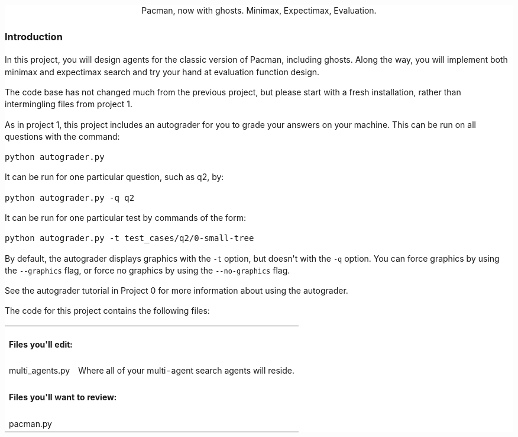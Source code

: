 <center>
Pacman, now with ghosts.
Minimax, Expectimax,
Evaluation.
</center>

### <a name="Introduction"></a>Introduction

In this project, you will design agents for the classic version of Pacman, including ghosts. Along the way, you will implement both minimax and expectimax search and try your hand at evaluation function design.

The code base has not changed much from the previous project, but please start with a fresh installation, rather than intermingling files from project 1.

As in project 1, this project includes an autograder for you to grade your answers on your machine. This can be run on all questions with the command:

<pre>python autograder.py</pre>

It can be run for one particular question, such as q2, by:

<pre>python autograder.py -q q2</pre>

It can be run for one particular test by commands of the form:

<pre>python autograder.py -t test_cases/q2/0-small-tree</pre>

By default, the autograder displays graphics with the `-t` option, but doesn't with the `-q` option. You can force graphics by using the `--graphics` flag, or force no graphics by using the `--no-graphics` flag.

See the autograder tutorial in Project 0 for more information about using the autograder.

The code for this project contains the following files:

<table class="intro" border="0" cellpadding="10">

<tbody>

<tr>

<td colspan="2"> <h4>Files you'll edit:</h4> </td>

</tr>

<tr>

<td>multi_agents.py</td>

<td>Where all of your multi-agent search agents will reside.</td>

</tr>
<tr>

<td colspan="2"> <h4>Files you'll want to review:</h4> </td>

</tr>

<tr>

<td>pacman.py</td>
